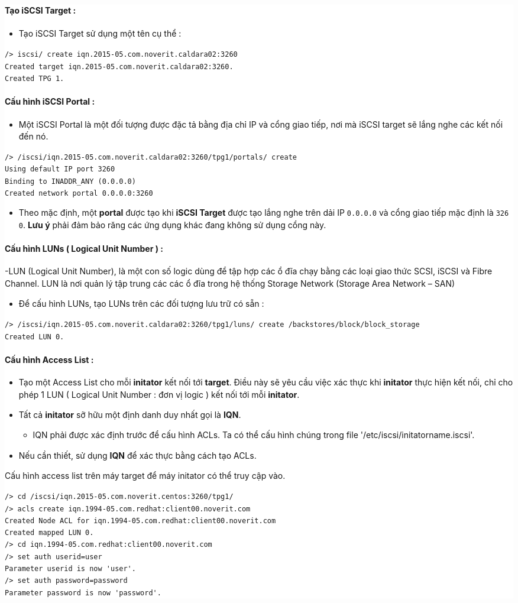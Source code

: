 #### Tạo iSCSI Target :

- Tạo iSCSI Target sử dụng một tên cụ thể :

```
/> iscsi/ create iqn.2015-05.com.noverit.caldara02:3260
Created target iqn.2015-05.com.noverit.caldara02:3260.
Created TPG 1.
```

#### Cấu hình iSCSI Portal :
- Một iSCSI Portal là một đối tượng được đặc tả bằng địa chỉ IP và cổng giao tiếp, nơi mà iSCSI target sẽ lắng nghe các kết nối đến nó.

```
/> /iscsi/iqn.2015-05.com.noverit.caldara02:3260/tpg1/portals/ create
Using default IP port 3260
Binding to INADDR_ANY (0.0.0.0)
Created network portal 0.0.0.0:3260
```

- Theo mặc định, một **portal** được tạo  khi **iSCSI Target** được tạo lắng nghe trên dải IP `0.0.0.0` và cổng giao tiếp
mặc định là `3260`. **Lưu ý** phải đảm bảo răng các ứng dụng khác đang không sử dụng cổng này.

#### Cấu hình LUNs ( Logical Unit Number ) :

-LUN (Logical Unit Number), là một con số logic dùng để tập hợp các ổ đĩa chạy bằng các loại giao thức SCSI, iSCSI và Fibre Channel.
LUN là nơi quản lý tập trung các các ổ đĩa trong hệ thống Storage Network (Storage Area Network – SAN)

- Để cấu hình LUNs, tạo LUNs trên các đối tượng lưu trữ có sẵn :

```
/> /iscsi/iqn.2015-05.com.noverit.caldara02:3260/tpg1/luns/ create /backstores/block/block_storage
Created LUN 0.
```

#### Cấu hình Access List :

- Tạo một Access List cho mỗi **initator** kết nối tới **target**. Điều này sẽ yêu cầu việc xác thực khi **initator**
thực hiện kết nối, chỉ cho phép 1 LUN ( Logical Unit Number : đơn vị logic ) kết nối tới mỗi **initator**.

- Tất cả **initator** sỡ hữu một định danh duy nhất gọi là **IQN**.
	- IQN phải được xác định trước để cấu hình ACLs. Ta có thể cấu hình chúng trong file '/etc/iscsi/initatorname.iscsi'.



- Nếu cần thiết, sử dụng **IQN** để xác thực bằng cách tạo ACLs. 

Cấu hình access list trên máy target để máy initator có thể truy cập vào.
```
/> cd /iscsi/iqn.2015-05.com.noverit.centos:3260/tpg1/
/> acls create iqn.1994-05.com.redhat:client00.noverit.com
Created Node ACL for iqn.1994-05.com.redhat:client00.noverit.com
Created mapped LUN 0.
/> cd iqn.1994-05.com.redhat:client00.noverit.com
/> set auth userid=user
Parameter userid is now 'user'.
/> set auth password=password
Parameter password is now 'password'.
```
